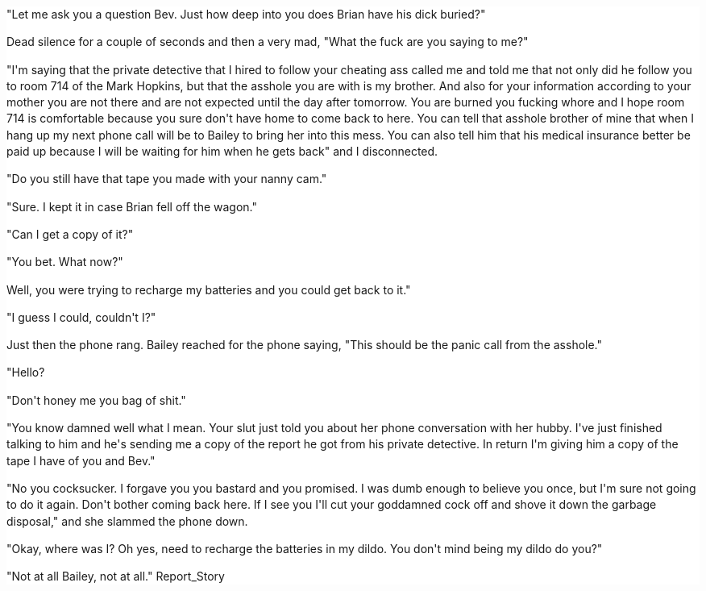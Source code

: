  "Let me ask you a question Bev. Just how deep into you does Brian have his dick buried?" 

 Dead silence for a couple of seconds and then a very mad, "What the fuck are you saying to me?" 

 "I'm saying that the private detective that I hired to follow your cheating ass called me and told me that not only did he follow you to room 714 of the Mark Hopkins, but that the asshole you are with is my brother. And also for your information according to your mother you are not there and are not expected until the day after tomorrow. You are burned you fucking whore and I hope room 714 is comfortable because you sure don't have home to come back to here. You can tell that asshole brother of mine that when I hang up my next phone call will be to Bailey to bring her into this mess. You can also tell him that his medical insurance better be paid up because I will be waiting for him when he gets back" and I disconnected. 

 "Do you still have that tape you made with your nanny cam." 

 "Sure. I kept it in case Brian fell off the wagon." 

 "Can I get a copy of it?" 

 "You bet. What now?" 

 Well, you were trying to recharge my batteries and you could get back to it." 

 "I guess I could, couldn't I?" 

 Just then the phone rang. Bailey reached for the phone saying, "This should be the panic call from the asshole." 

 "Hello? 

 "Don't honey me you bag of shit." 

 "You know damned well what I mean. Your slut just told you about her phone conversation with her hubby. I've just finished talking to him and he's sending me a copy of the report he got from his private detective. In return I'm giving him a copy of the tape I have of you and Bev." 

 "No you cocksucker. I forgave you you bastard and you promised. I was dumb enough to believe you once, but I'm sure not going to do it again. Don't bother coming back here. If I see you I'll cut your goddamned cock off and shove it down the garbage disposal," and she slammed the phone down. 

 "Okay, where was I? Oh yes, need to recharge the batteries in my dildo. You don't mind being my dildo do you?" 

 "Not at all Bailey, not at all." Report_Story 
